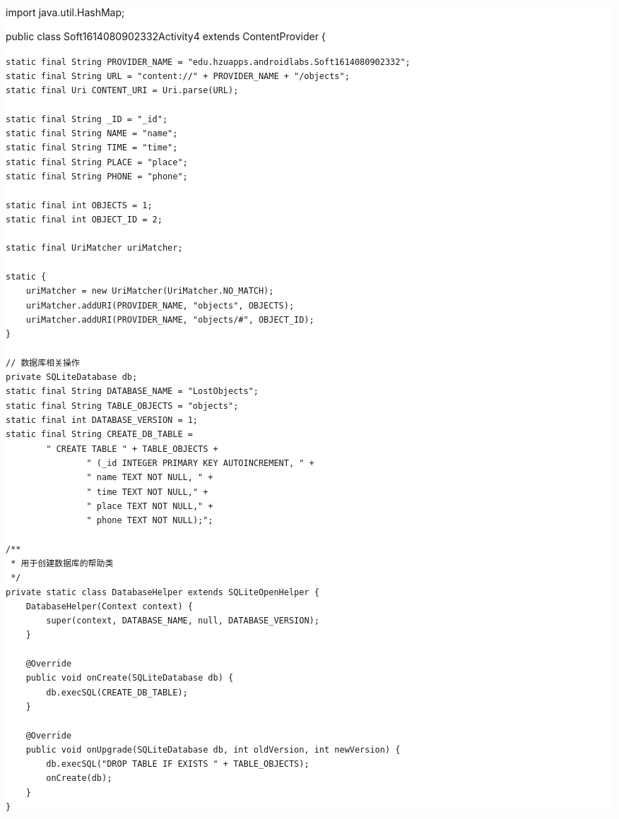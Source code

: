 import java.util.HashMap;

public class Soft1614080902332Activity4 extends ContentProvider {

    static final String PROVIDER_NAME = "edu.hzuapps.androidlabs.Soft1614080902332";
    static final String URL = "content://" + PROVIDER_NAME + "/objects";
    static final Uri CONTENT_URI = Uri.parse(URL);

    static final String _ID = "_id";
    static final String NAME = "name";
    static final String TIME = "time";
    static final String PLACE = "place";
    static final String PHONE = "phone";

    static final int OBJECTS = 1;
    static final int OBJECT_ID = 2;

    static final UriMatcher uriMatcher;

    static {
        uriMatcher = new UriMatcher(UriMatcher.NO_MATCH);
        uriMatcher.addURI(PROVIDER_NAME, "objects", OBJECTS);
        uriMatcher.addURI(PROVIDER_NAME, "objects/#", OBJECT_ID);
    }

    // 数据库相关操作
    private SQLiteDatabase db;
    static final String DATABASE_NAME = "LostObjects";
    static final String TABLE_OBJECTS = "objects";
    static final int DATABASE_VERSION = 1;
    static final String CREATE_DB_TABLE =
            " CREATE TABLE " + TABLE_OBJECTS +
                    " (_id INTEGER PRIMARY KEY AUTOINCREMENT, " +
                    " name TEXT NOT NULL, " +
                    " time TEXT NOT NULL," +
                    " place TEXT NOT NULL," +
                    " phone TEXT NOT NULL);";

    /**
     * 用于创建数据库的帮助类
     */
    private static class DatabaseHelper extends SQLiteOpenHelper {
        DatabaseHelper(Context context) {
            super(context, DATABASE_NAME, null, DATABASE_VERSION);
        }

        @Override
        public void onCreate(SQLiteDatabase db) {
            db.execSQL(CREATE_DB_TABLE);
        }

        @Override
        public void onUpgrade(SQLiteDatabase db, int oldVersion, int newVersion) {
            db.execSQL("DROP TABLE IF EXISTS " + TABLE_OBJECTS);
            onCreate(db);
        }
    }
